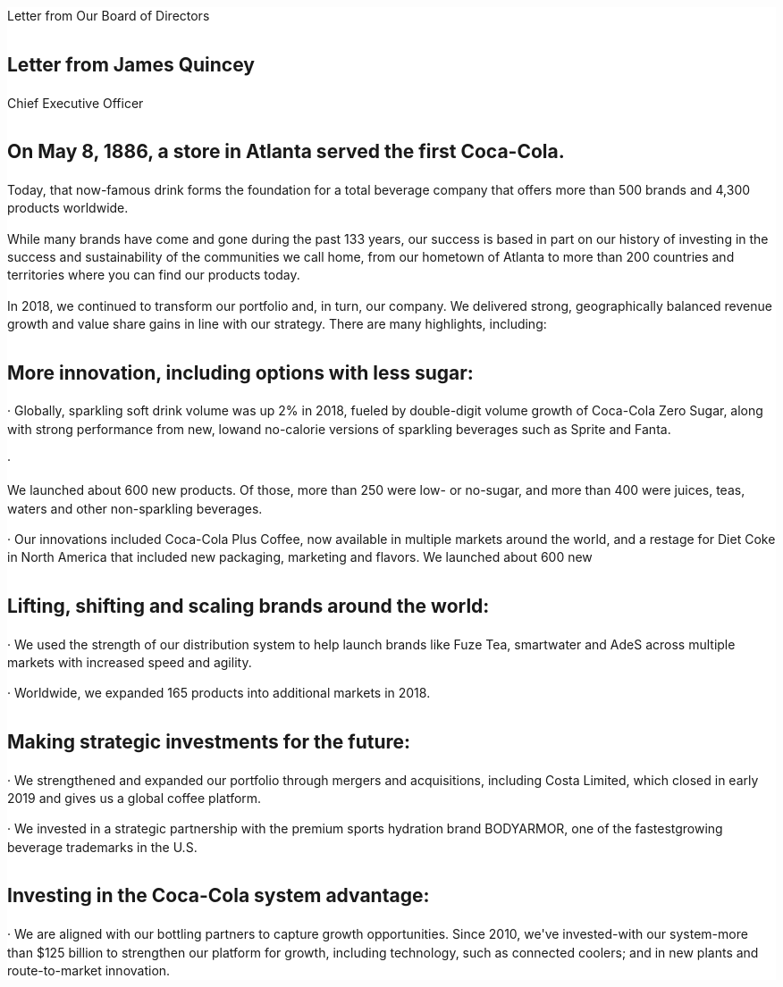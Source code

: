 Letter from Our Board of Directors

## Letter from James Quincey

Chief Executive Officer

## On May 8, 1886, a store in Atlanta served the first Coca-Cola.

Today, that now-famous drink forms the foundation for a total beverage company that offers more than 500 brands and 4,300 products worldwide.

While many brands have come and gone during the past 133 years, our success is based in part on our history of investing in the success and sustainability of the communities we call home, from our hometown of Atlanta to more than 200 countries and territories where you can find our products today.

In 2018, we continued to transform our portfolio and, in turn, our company. We delivered strong, geographically balanced revenue growth and value share gains in line with our strategy. There are many highlights, including:

## More innovation, including options with less sugar:

· Globally, sparkling soft drink volume was up 2% in 2018, fueled by double-digit volume growth of Coca-Cola Zero Sugar, along with strong performance from new, lowand no-calorie versions of sparkling beverages such as Sprite and Fanta.

·

We launched about 600 new products. Of those, more than 250 were low- or no-sugar, and more than 400 were juices, teas, waters and other non-sparkling beverages.

· Our innovations included Coca-Cola Plus Coffee, now available in multiple markets around the world, and a restage for Diet Coke in North America that included new packaging, marketing and flavors. We launched about 600 new

## Lifting, shifting and scaling brands around the world:

· We used the strength of our distribution system to help launch brands like Fuze Tea, smartwater and AdeS across multiple markets with increased speed and agility.

· Worldwide, we expanded 165 products into additional markets in 2018.

## Making strategic investments for the future:

· We strengthened and expanded our portfolio through mergers and acquisitions, including Costa Limited, which closed in early 2019 and gives us a global coffee platform.

· We invested in a strategic partnership with the premium sports hydration brand BODYARMOR, one of the fastestgrowing beverage trademarks in the U.S.

## Investing in the Coca-Cola system advantage:

· We are aligned with our bottling partners to capture growth opportunities. Since 2010, we've invested-with our system-more than $125 billion to strengthen our platform for growth, including technology, such as connected coolers; and in new plants and route-to-market innovation.

